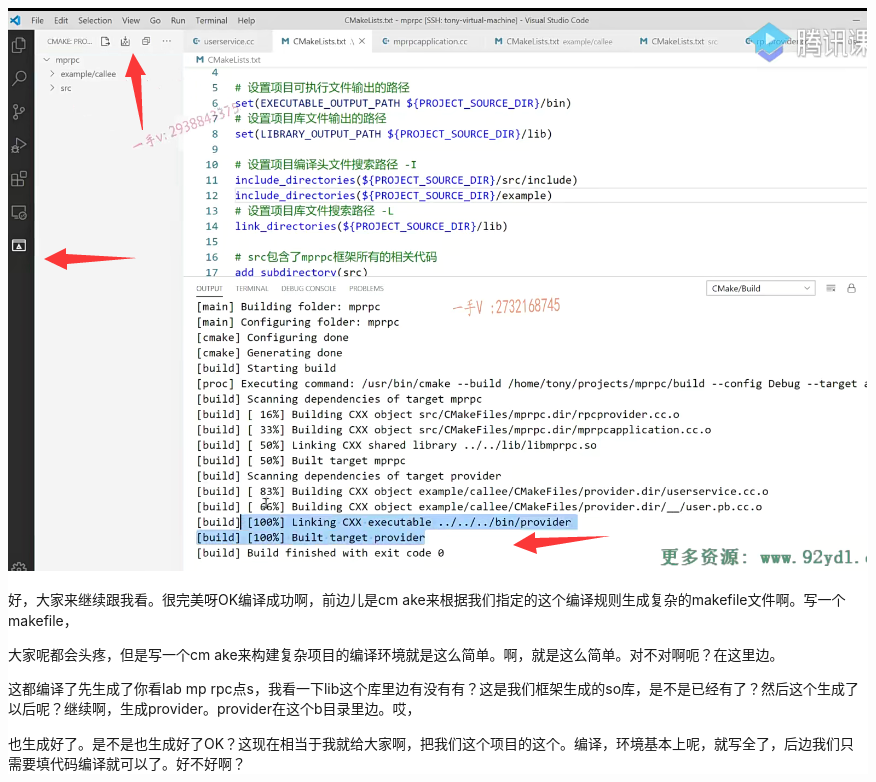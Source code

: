 ![image-20230504165848320](image/image-20230504165848320.png)



好，大家来继续跟我看。很完美呀OK编译成功啊，前边儿是cm ake来根据我们指定的这个编译规则生成复杂的makefile文件啊。写一个makefile，

大家呢都会头疼，但是写一个cm ake来构建复杂项目的编译环境就是这么简单。啊，就是这么简单。对不对啊呃？在这里边。



这都编译了先生成了你看lab mp rpc点s，我看一下lib这个库里边有没有有？这是我们框架生成的so库，是不是已经有了？然后这个生成了以后呢？继续啊，生成provider。provider在这个b目录里边。哎，

也生成好了。是不是也生成好了OK？这现在相当于我就给大家啊，把我们这个项目的这个。编译，环境基本上呢，就写全了，后边我们只需要填代码编译就可以了。好不好啊？
